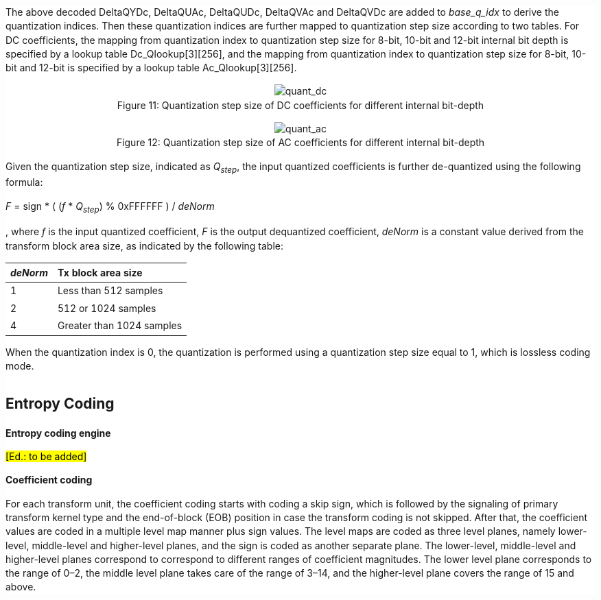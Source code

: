 The above decoded DeltaQYDc, DeltaQUAc, DeltaQUDc, DeltaQVAc and DeltaQVDc are
added to _base_q_idx_ to derive the quantization indices. Then these
quantization indices are further mapped to quantization step size according to
two tables. For DC coefficients, the mapping from quantization index to
quantization step size for 8-bit, 10-bit and 12-bit internal bit depth is
specified by a lookup table Dc_Qlookup[3][256], and the mapping from
quantization index to quantization step size for 8-bit, 10-bit and 12-bit is
specified by a lookup table Ac_Qlookup[3][256].

<figure class="image"> <center><img src="img/quant_dc.svg" alt="quant_dc"
width="800" /><figcaption>Figure 11: Quantization step size of DC coefficients
for different internal bit-depth</figcaption></figure>

<figure class="image"> <center><img src="img/quant_ac.svg" alt="quant_ac"
width="800" /><figcaption>Figure 12: Quantization step size of AC coefficients
for different internal bit-depth</figcaption></figure>

Given the quantization step size, indicated as _Q<sub>step_, the input quantized
coefficients is further de-quantized using the following formula:

_F_ = sign * ( (_f_ * _Q<sub>step_) % 0xFFFFFF ) / _deNorm_

, where _f_ is the input quantized coefficient, _F_ is the output dequantized
coefficient, _deNorm_ is a constant value derived from the transform block area
size, as indicated by the following table:

| _deNorm_ | Tx block area size |
|----------|:--------------------------|
| 1| Less than 512 samples |
| 2 | 512 or 1024 samples |
| 4 | Greater than 1024 samples |

When the quantization index is 0, the quantization is performed using a
quantization step size equal to 1, which is lossless coding mode.

## Entropy Coding

**Entropy coding engine**

<mark>[Ed.: to be added]</mark>

**Coefficient coding**

For each transform unit, the coefficient coding starts with coding a skip sign,
which is followed by the signaling of primary transform kernel type and the
end-of-block (EOB) position in case the transform coding is not skipped. After
that, the coefficient values are coded in a multiple level map manner plus sign
values. The level maps are coded as three level planes, namely lower-level,
middle-level and higher-level planes, and the sign is coded as another separate
plane. The lower-level, middle-level and higher-level planes correspond to
correspond to different ranges of coefficient magnitudes. The lower level plane
corresponds to the range of 0–2, the middle level plane takes care of the
range of 3–14, and the higher-level plane covers the range of 15 and above.
